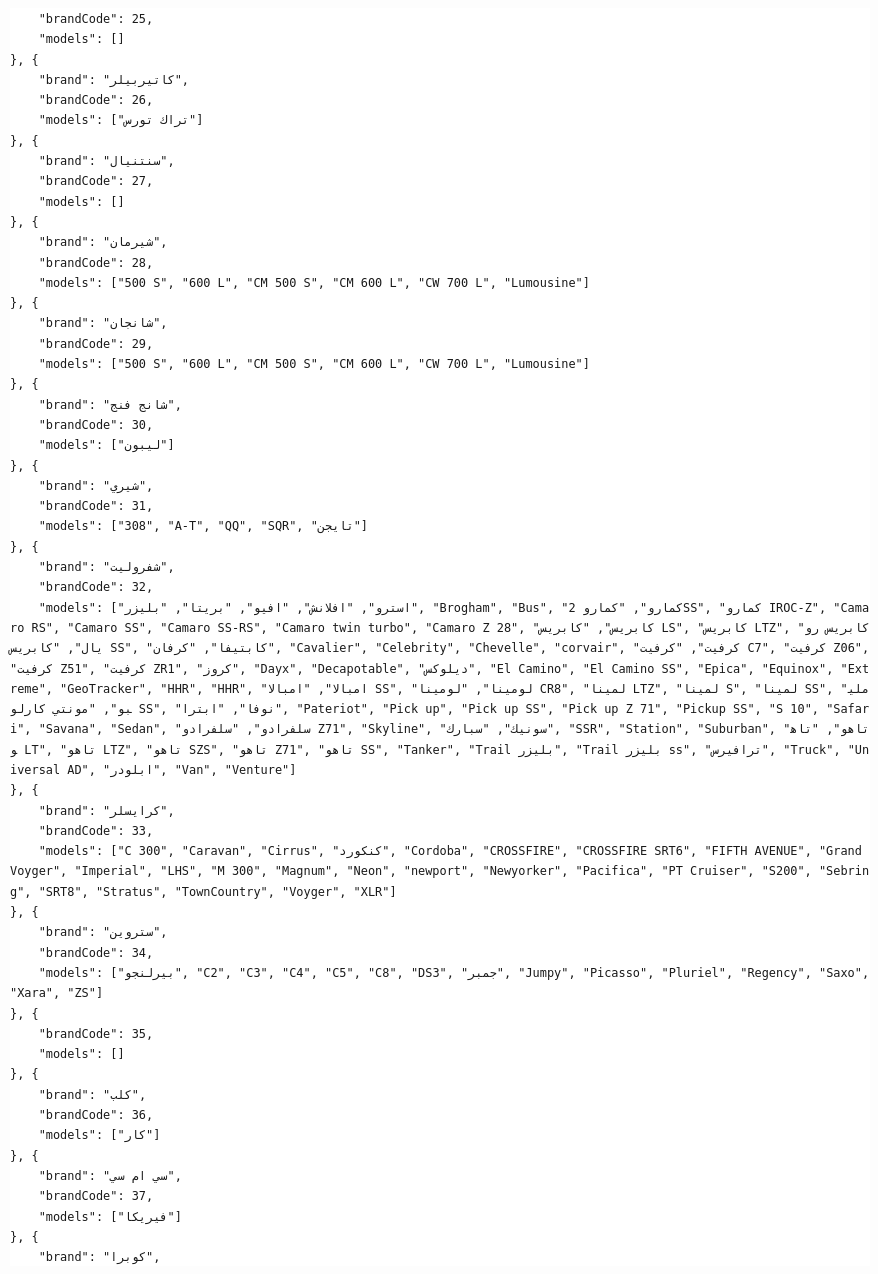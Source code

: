 		"brandCode": 25,
		"models": []
	}, {
		"brand": "كاتيربيلر",
		"brandCode": 26,
		"models": ["تراك تورس"]
	}, {
		"brand": "سنتنيال",
		"brandCode": 27,
		"models": []
	}, {
		"brand": "شيرمان",
		"brandCode": 28,
		"models": ["500 S", "600 L", "CM 500 S", "CM 600 L", "CW 700 L", "Lumousine"]
	}, {
		"brand": "شانجان",
		"brandCode": 29,
		"models": ["500 S", "600 L", "CM 500 S", "CM 600 L", "CW 700 L", "Lumousine"]
	}, {
		"brand": "شانج فنج",
		"brandCode": 30,
		"models": ["ليبون"]
	}, {
		"brand": "شيري",
		"brandCode": 31,
		"models": ["308", "A-T", "QQ", "SQR", "تايجن"]
	}, {
		"brand": "شفروليت",
		"brandCode": 32,
		"models": ["استرو", "افلانش", "افيو", "بريتا", "بليزر", "Brogham", "Bus", "كمارو", "كمارو 2SS", "كمارو IROC-Z", "Camaro RS", "Camaro SS", "Camaro SS-RS", "Camaro twin turbo", "Camaro Z 28", "كابريس", "كابريس LS", "كابريس LTZ", "كابريس رويال", "كابريس SS", "كابتيفا", "كرفان", "Cavalier", "Celebrity", "Chevelle", "corvair", "كرفيت", "كرفيت C7", "كرفيت Z06", "كرفيت Z51", "كرفيت ZR1", "كروز", "Dayx", "Decapotable", "ديلوكس", "El Camino", "El Camino SS", "Epica", "Equinox", "Extreme", "GeoTracker", "HHR", "HHR", "امبالا", "امبالا SS", "لومينا", "لومينا CR8", "لمينا LTZ", "لمينا S", "لمينا SS", "مليبو", "مونتي كارلو SS", "نوفا", "ابترا", "Pateriot", "Pick up", "Pick up SS", "Pick up Z 71", "Pickup SS", "S 10", "Safari", "Savana", "Sedan", "سلفرادو", "سلفرادو Z71", "Skyline", "سونيك", "سبارك", "SSR", "Station", "Suburban", "تاهو", "تاهو LT", "تاهو LTZ", "تاهو SZS", "تاهو Z71", "تاهو SS", "Tanker", "Trail بليزر", "Trail بليزر ss", "ترافيرس", "Truck", "Universal AD", "ابلودر", "Van", "Venture"]
	}, {
		"brand": "كرايسلر",
		"brandCode": 33,
		"models": ["C 300", "Caravan", "Cirrus", "كنكورد", "Cordoba", "CROSSFIRE", "CROSSFIRE SRT6", "FIFTH AVENUE", "Grand Voyger", "Imperial", "LHS", "M 300", "Magnum", "Neon", "newport", "Newyorker", "Pacifica", "PT Cruiser", "S200", "Sebring", "SRT8", "Stratus", "TownCountry", "Voyger", "XLR"]
	}, {
		"brand": "ستروين",
		"brandCode": 34,
		"models": ["بيرلنجو", "C2", "C3", "C4", "C5", "C8", "DS3", "جمبر", "Jumpy", "Picasso", "Pluriel", "Regency", "Saxo", "Xara", "ZS"]
	}, {
		"brandCode": 35,
		"models": []
	}, {
		"brand": "كلب",
		"brandCode": 36,
		"models": ["كار"]
	}, {
		"brand": "سي ام سي",
		"brandCode": 37,
		"models": ["فيريكا"]
	}, {
		"brand": "كوبرا",